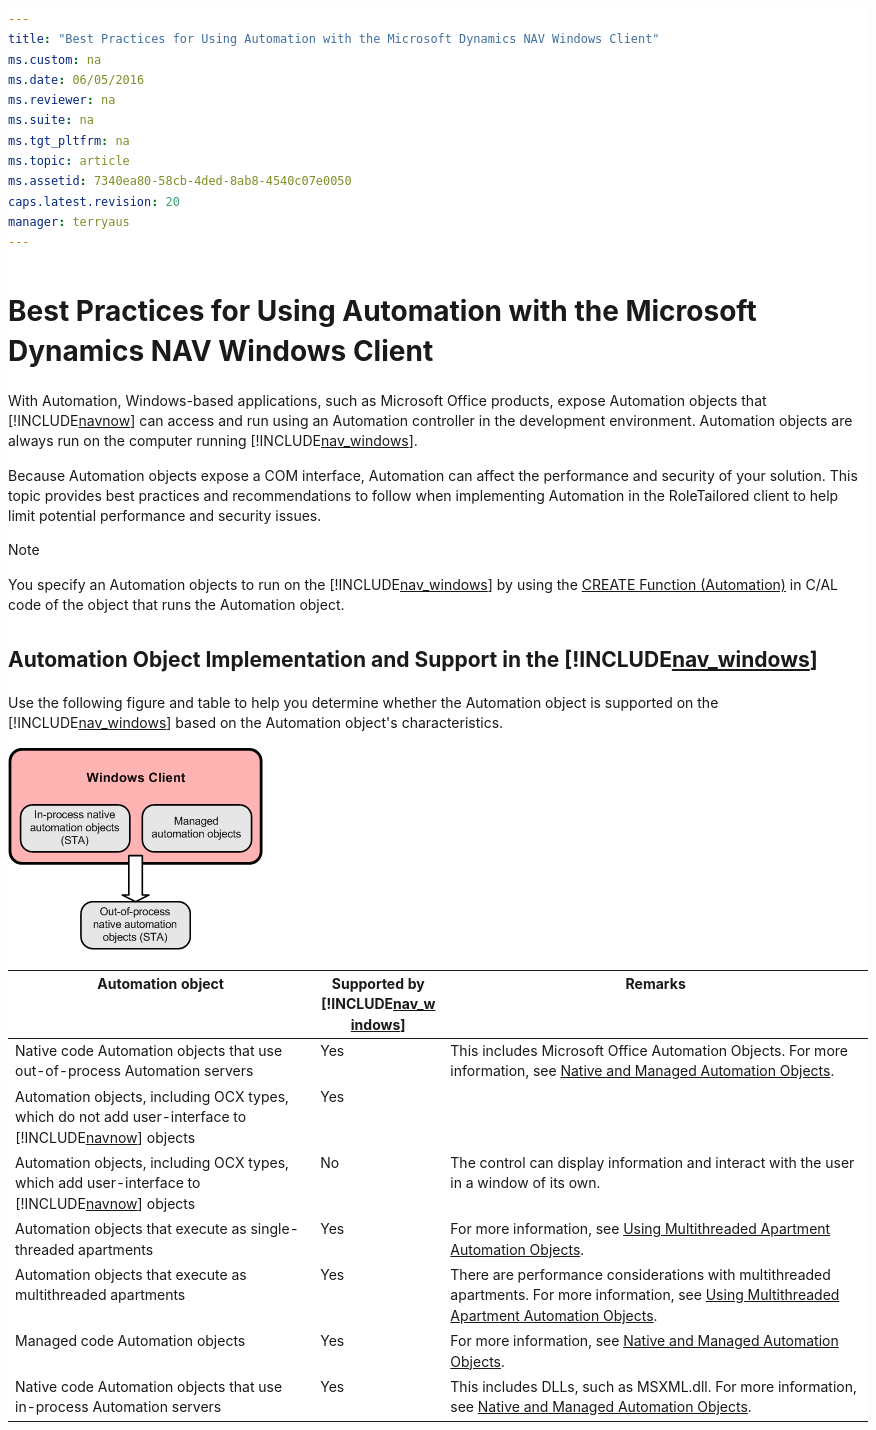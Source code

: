 ```yaml
---
title: "Best Practices for Using Automation with the Microsoft Dynamics NAV Windows Client"
ms.custom: na
ms.date: 06/05/2016
ms.reviewer: na
ms.suite: na
ms.tgt_pltfrm: na
ms.topic: article
ms.assetid: 7340ea80-58cb-4ded-8ab8-4540c07e0050
caps.latest.revision: 20
manager: terryaus
---
```

# Best Practices for Using Automation with the Microsoft Dynamics NAV Windows Client
With Automation, Windows\-based applications, such as Microsoft Office products, expose Automation objects that [!INCLUDE[navnow](includes/navnow_md.md)] can access and run using an Automation controller in the development environment. Automation objects are always run on the computer running [!INCLUDE[nav_windows](includes/nav_windows_md.md)].  
  
 Because Automation objects expose a COM interface, Automation can affect the performance and security of your solution. This topic provides best practices and recommendations to follow when implementing Automation in the RoleTailored client to help limit potential performance and security issues.  
  
> [!NOTE]  
>  You specify an Automation objects to run on the [!INCLUDE[nav_windows](includes/nav_windows_md.md)] by using the [CREATE Function \(Automation\)](CREATE-Function--Automation-.md) in C\/AL code of the object that runs the Automation object.  
  
## Automation Object Implementation and Support in the [!INCLUDE[nav_windows](includes/nav_windows_md.md)]  
 Use the following figure and table to help you determine whether the Automation object is supported on the [!INCLUDE[nav_windows](includes/nav_windows_md.md)] based on the Automation object's characteristics.  
  
 ![Microsoft Dynamics NAV automation object overview](media/NAVRTCAutomationObjectOverview.png "NAVRTCAutomationObjectOverview")  
  
|Automation object|Supported by [!INCLUDE[nav_windows](includes/nav_windows_md.md)]|Remarks|  
|-----------------------|--------------------------------------------|-------------|  
|Native code Automation objects that use out\-of\-process Automation servers|Yes|This includes Microsoft Office Automation Objects. For more information, see [Native and Managed Automation Objects](#Native_Managed_Objects).|  
|Automation objects, including OCX types, which do not add user\-interface to [!INCLUDE[navnow](includes/navnow_md.md)] objects|Yes||  
|Automation objects, including OCX types, which add user\-interface to [!INCLUDE[navnow](includes/navnow_md.md)] objects|No|The control can display information and interact with the user in a window of its own.|  
|Automation objects that execute as single\-threaded apartments|Yes|For more information, see [Using Multithreaded Apartment Automation Objects](#STA_MTA_Objects).|  
|Automation objects that execute as multithreaded apartments|Yes|There are performance considerations with multithreaded apartments. For more information, see [Using Multithreaded Apartment Automation Objects](#STA_MTA_Objects).|  
|Managed code Automation objects|Yes|For more information, see [Native and Managed Automation Objects](#Native_Managed_Objects).|  
|Native code Automation objects that use in\-process Automation servers|Yes|This includes DLLs, such as MSXML.dll. For more information, see [Native and Managed Automation Objects](#Native_Managed_Objects).|  